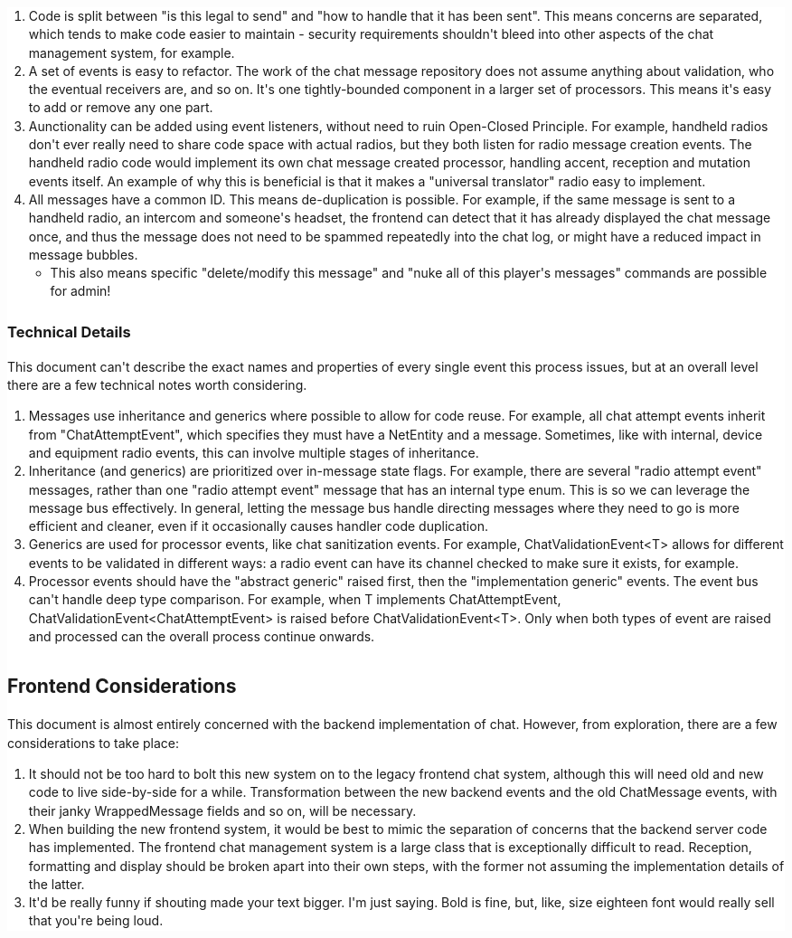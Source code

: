 1. Code is split between "is this legal to send" and "how to handle that it has been sent". This means concerns are separated, which tends to make code easier to maintain - security requirements shouldn't bleed into other aspects of the chat management system, for example.
2. A set of events is easy to refactor. The work of the chat message repository does not assume anything about validation, who the eventual receivers are, and so on. It's one tightly-bounded component in a larger set of processors. This means it's easy to add or remove any one part.
3. Аunctionality can be added using event listeners, without need to ruin Open-Closed Principle. For example, handheld radios don't ever really need to share code space with actual radios, but they both listen for radio message creation events. The handheld radio code would implement its own chat message created processor, handling accent, reception and mutation events itself. An example of why this is beneficial is that it makes a "universal translator" radio easy to implement.
4. All messages have a common ID. This means de-duplication is possible. For example, if the same message is sent to a handheld radio, an intercom and someone's headset, the frontend can detect that it has already displayed the chat message once, and thus the message does not need to be spammed repeatedly into the chat log, or might have a reduced impact in message bubbles.
    * This also means specific "delete/modify this message" and "nuke all of this player's messages" commands are possible for admin!

### Technical Details

This document can't describe the exact names and properties of every single event this process issues, but at an overall level there are a few technical notes worth considering.

1. Messages use inheritance and generics where possible to allow for code reuse. For example, all chat attempt events inherit from "ChatAttemptEvent", which specifies they must have a NetEntity and a message. Sometimes, like with internal, device and equipment radio events, this can involve multiple stages of inheritance.
2. Inheritance (and generics) are prioritized over in-message state flags. For example, there are several "radio attempt event" messages, rather than one "radio attempt event" message that has an internal type enum. This is so we can leverage the message bus effectively. In general, letting the message bus handle directing messages where they need to go is more efficient and cleaner, even
if it occasionally causes handler code duplication.
3. Generics are used for processor events, like chat sanitization events. For example, ChatValidationEvent\<T\> allows for different events to be validated in different ways: a radio event can have its channel checked to make sure it exists, for example.
4. Processor events should have the "abstract generic" raised first, then the "implementation generic" events. The event bus can't handle deep type comparison. For example, when T implements ChatAttemptEvent, ChatValidationEvent\<ChatAttemptEvent\> is raised before ChatValidationEvent\<T\>. Only when both types of event are raised and processed can the overall process continue onwards.

## Frontend Considerations

This document is almost entirely concerned with the backend implementation of chat. However, from exploration, there are a few considerations to take place:

1. It should not be too hard to bolt this new system on to the legacy frontend chat system, although this will need old and new code to live side-by-side for a while. Transformation between the new backend events and the old ChatMessage events, with their janky WrappedMessage fields and so on, will be necessary.
2. When building the new frontend system, it would be best to mimic the separation of concerns that the backend server code has implemented. The frontend chat management system is a large class that is exceptionally difficult to read. Reception, formatting and display should be broken apart into their own steps, with the former not assuming the implementation details of the latter.
3. It'd be really funny if shouting made your text bigger. I'm just saying. Bold is fine, but, like, size eighteen font would really sell that you're being loud.